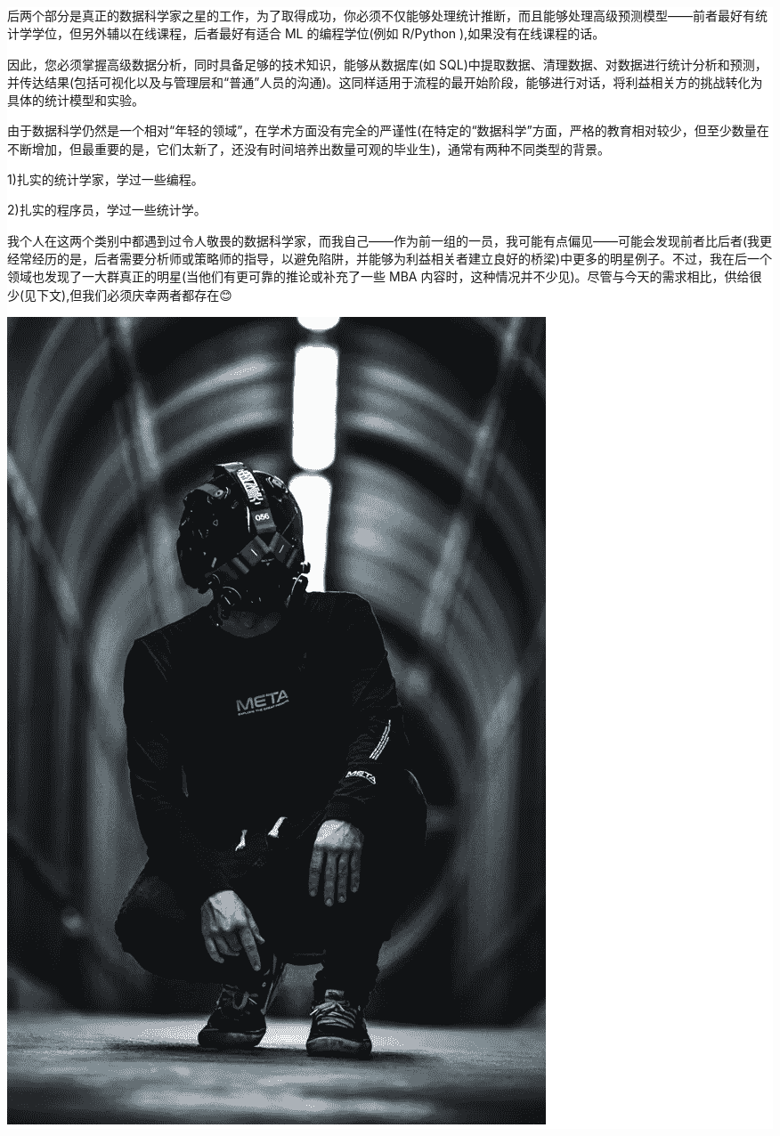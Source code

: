 后两个部分是真正的数据科学家之星的工作，为了取得成功，你必须不仅能够处理统计推断，而且能够处理高级预测模型——前者最好有统计学学位，但另外辅以在线课程，后者最好有适合 ML 的编程学位(例如 R/Python ),如果没有在线课程的话。

因此，您必须掌握高级数据分析，同时具备足够的技术知识，能够从数据库(如 SQL)中提取数据、清理数据、对数据进行统计分析和预测，并传达结果(包括可视化以及与管理层和“普通”人员的沟通)。这同样适用于流程的最开始阶段，能够进行对话，将利益相关方的挑战转化为具体的统计模型和实验。

由于数据科学仍然是一个相对“年轻的领域”，在学术方面没有完全的严谨性(在特定的“数据科学”方面，严格的教育相对较少，但至少数量在不断增加，但最重要的是，它们太新了，还没有时间培养出数量可观的毕业生)，通常有两种不同类型的背景。

1)扎实的统计学家，学过一些编程。

2)扎实的程序员，学过一些统计学。

我个人在这两个类别中都遇到过令人敬畏的数据科学家，而我自己——作为前一组的一员，我可能有点偏见——可能会发现前者比后者(我更经常经历的是，后者需要分析师或策略师的指导，以避免陷阱，并能够为利益相关者建立良好的桥梁)中更多的明星例子。不过，我在后一个领域也发现了一大群真正的明星(当他们有更可靠的推论或补充了一些 MBA 内容时，这种情况并不少见)。尽管与今天的需求相比，供给很少(见下文),但我们必须庆幸两者都存在😊

![](img/9c7e0bd7801c07a0036bf41aded3bb23.png)
